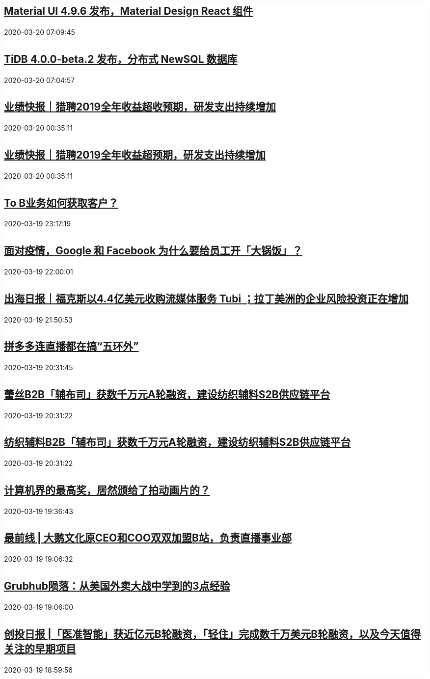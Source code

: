 ## <a href="https://www.oschina.net/news/114208/material-ui-4-9-6-released" target="_blank">Material UI 4.9.6 发布，Material Design React 组件</a>
2020-03-20 07:09:45 
## <a href="https://www.oschina.net/news/114207/tidb-4-0-0-beta-2-released" target="_blank">TiDB 4.0.0-beta.2 发布，分布式 NewSQL 数据库</a>
2020-03-20 07:04:57 
## <a href="http://36kr.com/p/5303277.html?ktm_source=feed" target="_blank">业绩快报｜猎聘2019全年收益超收预期，研发支出持续增加</a>
2020-03-20 00:35:11 
## <a href="http://36kr.com/p/5303277.html?ktm_source=feed" target="_blank">业绩快报｜猎聘2019全年收益超预期，研发支出持续增加</a>
2020-03-20 00:35:11 
## <a href="http://36kr.com/p/5303290.html?ktm_source=feed" target="_blank">To B业务如何获取客户？</a>
2020-03-19 23:17:19 
## <a href="http://www.geekpark.net/news/257225" target="_blank">面对疫情，Google 和 Facebook 为什么要给员工开「大锅饭」？</a>
2020-03-19 22:00:01 
## <a href="http://36kr.com/p/5303249.html?ktm_source=feed" target="_blank">出海日报｜福克斯以4.4亿美元收购流媒体服务 Tubi ；拉丁美洲的企业风险投资正在增加</a>
2020-03-19 21:50:53 
## <a href="http://www.36kr.com/p/5303066.html?ktm_source=feed" target="_blank">拼多多连直播都在搞“五环外”</a>
2020-03-19 20:31:45 
## <a href="http://www.36kr.com/p/5303230.html?ktm_source=feed" target="_blank">蕾丝B2B「辅布司」获数千万元A轮融资，建设纺织辅料S2B供应链平台</a>
2020-03-19 20:31:22 
## <a href="http://www.36kr.com/p/5303230.html?ktm_source=feed" target="_blank">纺织辅料B2B「辅布司」获数千万元A轮融资，建设纺织辅料S2B供应链平台</a>
2020-03-19 20:31:22 
## <a href="http://www.geekpark.net/news/257218" target="_blank">计算机界的最高奖，居然颁给了拍动画片的？</a>
2020-03-19 19:36:43 
## <a href="http://36kr.com/p/5303125.html?ktm_source=feed" target="_blank">最前线 | 大鹅文化原CEO和COO双双加盟B站，负责直播事业部</a>
2020-03-19 19:06:32 
## <a href="http://36kr.com/p/5303187.html?ktm_source=feed" target="_blank">Grubhub陨落：从美国外卖大战中学到的3点经验</a>
2020-03-19 19:06:00 
## <a href="http://www.36kr.com/p/5303131.html?ktm_source=feed" target="_blank">创投日报 |「医准智能」获近亿元B轮融资，「轻住」完成数千万美元B轮融资，以及今天值得关注的早期项目</a>
2020-03-19 18:59:56 